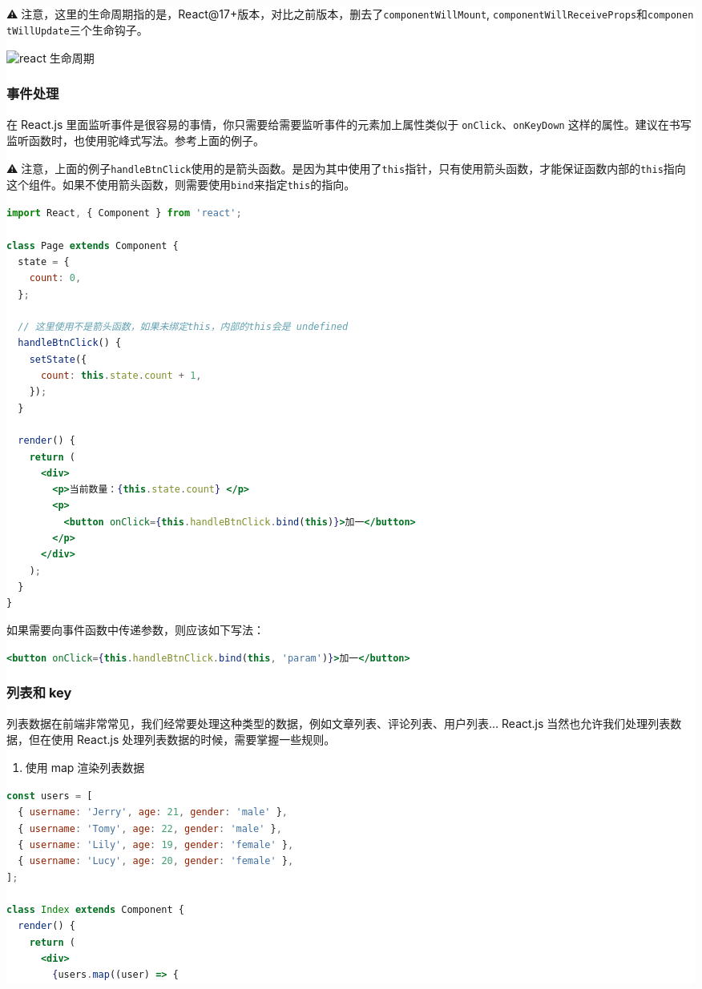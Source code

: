 ⚠️ 注意，这里的生命周期指的是，React@17+版本，对比之前版本，删去了`componentWillMount`, `componentWillReceiveProps`和`componentWillUpdate`三个生命钩子。

![react 生命周期](https://intranetproxy.alipay.com/skylark/lark/0/2019/png/5144/1556372331485-d7c09d5c-a9fa-4301-9d36-8a7f7cfef7e6.png?x-oss-process=image/resize,w_746)

### 事件处理

在 React.js 里面监听事件是很容易的事情，你只需要给需要监听事件的元素加上属性类似于 `onClick`、`onKeyDown` 这样的属性。建议在书写监听函数时，也使用驼峰式写法。参考上面的例子。

⚠️ 注意，上面的例子`handleBtnClick`使用的是箭头函数。是因为其中使用了`this`指针，只有使用箭头函数，才能保证函数内部的`this`指向这个组件。如果不使用箭头函数，则需要使用`bind`来指定`this`的指向。

```jsx
import React, { Component } from 'react';

class Page extends Component {
  state = {
    count: 0,
  };

  // 这里使用不是箭头函数，如果未绑定this，内部的this会是 undefined
  handleBtnClick() {
    setState({
      count: this.state.count + 1,
    });
  }

  render() {
    return (
      <div>
        <p>当前数量：{this.state.count} </p>
        <p>
          <button onClick={this.handleBtnClick.bind(this)}>加一</button>
        </p>
      </div>
    );
  }
}
```

如果需要向事件函数中传递参数，则应该如下写法：

```jsx
<button onClick={this.handleBtnClick.bind(this, 'param')}>加一</button>
```

### 列表和 key

列表数据在前端非常常见，我们经常要处理这种类型的数据，例如文章列表、评论列表、用户列表… React.js 当然也允许我们处理列表数据，但在使用 React.js 处理列表数据的时候，需要掌握一些规则。

1. 使用 map 渲染列表数据

```jsx
const users = [
  { username: 'Jerry', age: 21, gender: 'male' },
  { username: 'Tomy', age: 22, gender: 'male' },
  { username: 'Lily', age: 19, gender: 'female' },
  { username: 'Lucy', age: 20, gender: 'female' },
];

class Index extends Component {
  render() {
    return (
      <div>
        {users.map((user) => {
```